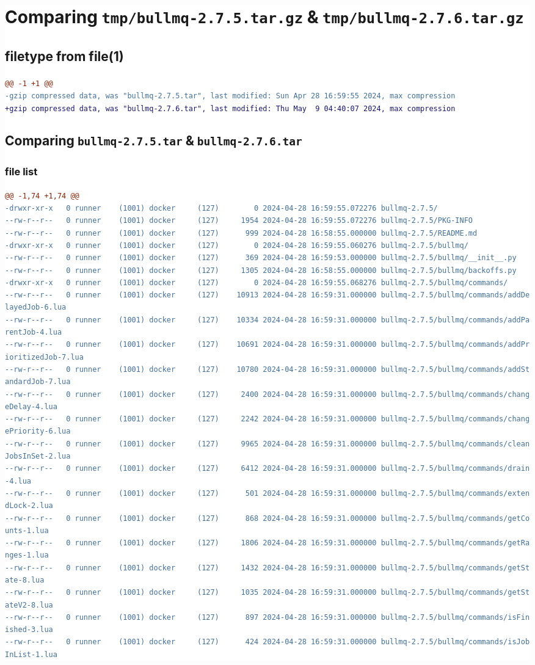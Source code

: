 # Comparing `tmp/bullmq-2.7.5.tar.gz` & `tmp/bullmq-2.7.6.tar.gz`

## filetype from file(1)

```diff
@@ -1 +1 @@
-gzip compressed data, was "bullmq-2.7.5.tar", last modified: Sun Apr 28 16:59:55 2024, max compression
+gzip compressed data, was "bullmq-2.7.6.tar", last modified: Thu May  9 04:40:07 2024, max compression
```

## Comparing `bullmq-2.7.5.tar` & `bullmq-2.7.6.tar`

### file list

```diff
@@ -1,74 +1,74 @@
-drwxr-xr-x   0 runner    (1001) docker     (127)        0 2024-04-28 16:59:55.072276 bullmq-2.7.5/
--rw-r--r--   0 runner    (1001) docker     (127)     1954 2024-04-28 16:59:55.072276 bullmq-2.7.5/PKG-INFO
--rw-r--r--   0 runner    (1001) docker     (127)      999 2024-04-28 16:58:55.000000 bullmq-2.7.5/README.md
-drwxr-xr-x   0 runner    (1001) docker     (127)        0 2024-04-28 16:59:55.060276 bullmq-2.7.5/bullmq/
--rw-r--r--   0 runner    (1001) docker     (127)      369 2024-04-28 16:59:53.000000 bullmq-2.7.5/bullmq/__init__.py
--rw-r--r--   0 runner    (1001) docker     (127)     1305 2024-04-28 16:58:55.000000 bullmq-2.7.5/bullmq/backoffs.py
-drwxr-xr-x   0 runner    (1001) docker     (127)        0 2024-04-28 16:59:55.068276 bullmq-2.7.5/bullmq/commands/
--rw-r--r--   0 runner    (1001) docker     (127)    10913 2024-04-28 16:59:31.000000 bullmq-2.7.5/bullmq/commands/addDelayedJob-6.lua
--rw-r--r--   0 runner    (1001) docker     (127)    10334 2024-04-28 16:59:31.000000 bullmq-2.7.5/bullmq/commands/addParentJob-4.lua
--rw-r--r--   0 runner    (1001) docker     (127)    10691 2024-04-28 16:59:31.000000 bullmq-2.7.5/bullmq/commands/addPrioritizedJob-7.lua
--rw-r--r--   0 runner    (1001) docker     (127)    10780 2024-04-28 16:59:31.000000 bullmq-2.7.5/bullmq/commands/addStandardJob-7.lua
--rw-r--r--   0 runner    (1001) docker     (127)     2400 2024-04-28 16:59:31.000000 bullmq-2.7.5/bullmq/commands/changeDelay-4.lua
--rw-r--r--   0 runner    (1001) docker     (127)     2242 2024-04-28 16:59:31.000000 bullmq-2.7.5/bullmq/commands/changePriority-6.lua
--rw-r--r--   0 runner    (1001) docker     (127)     9965 2024-04-28 16:59:31.000000 bullmq-2.7.5/bullmq/commands/cleanJobsInSet-2.lua
--rw-r--r--   0 runner    (1001) docker     (127)     6412 2024-04-28 16:59:31.000000 bullmq-2.7.5/bullmq/commands/drain-4.lua
--rw-r--r--   0 runner    (1001) docker     (127)      501 2024-04-28 16:59:31.000000 bullmq-2.7.5/bullmq/commands/extendLock-2.lua
--rw-r--r--   0 runner    (1001) docker     (127)      868 2024-04-28 16:59:31.000000 bullmq-2.7.5/bullmq/commands/getCounts-1.lua
--rw-r--r--   0 runner    (1001) docker     (127)     1806 2024-04-28 16:59:31.000000 bullmq-2.7.5/bullmq/commands/getRanges-1.lua
--rw-r--r--   0 runner    (1001) docker     (127)     1432 2024-04-28 16:59:31.000000 bullmq-2.7.5/bullmq/commands/getState-8.lua
--rw-r--r--   0 runner    (1001) docker     (127)     1035 2024-04-28 16:59:31.000000 bullmq-2.7.5/bullmq/commands/getStateV2-8.lua
--rw-r--r--   0 runner    (1001) docker     (127)      897 2024-04-28 16:59:31.000000 bullmq-2.7.5/bullmq/commands/isFinished-3.lua
--rw-r--r--   0 runner    (1001) docker     (127)      424 2024-04-28 16:59:31.000000 bullmq-2.7.5/bullmq/commands/isJobInList-1.lua
```